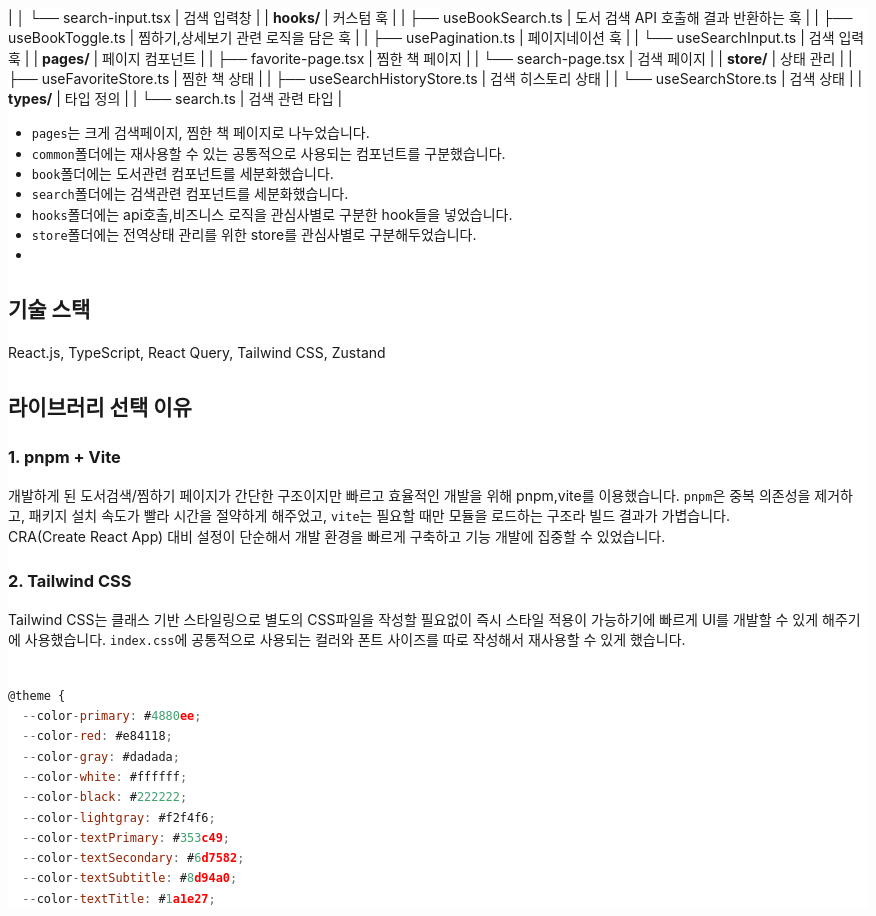 | │ └── search-input.tsx | 검색 입력창 |
| **hooks/** | 커스텀 훅 |
| ├── useBookSearch.ts | 도서 검색 API 호출해 결과 반환하는 훅 |
| ├── useBookToggle.ts | 찜하기,상세보기 관련 로직을 담은 훅 |
| ├── usePagination.ts | 페이지네이션 훅 |
| └── useSearchInput.ts | 검색 입력 훅 |
| **pages/** | 페이지 컴포넌트 |
| ├── favorite-page.tsx | 찜한 책 페이지 |
| └── search-page.tsx | 검색 페이지 |
| **store/** | 상태 관리 |
| ├── useFavoriteStore.ts | 찜한 책 상태 |
| ├── useSearchHistoryStore.ts | 검색 히스토리 상태 |
| └── useSearchStore.ts | 검색 상태 |
| **types/** | 타입 정의 |
| └── search.ts | 검색 관련 타입 |

- `pages`는 크게 검색페이지, 찜한 책 페이지로 나누었습니다.
-  `common`폴더에는 재사용할 수 있는 공통적으로 사용되는 컴포넌트를 구분했습니다.
- `book`폴더에는 도서관련 컴포넌트를 세분화했습니다.
- `search`폴더에는 검색관련 컴포넌트를 세분화했습니다.
- `hooks`폴더에는 api호출,비즈니스 로직을 관심사별로 구분한 hook들을 넣었습니다.
- `store`폴더에는 전역상태 관리를 위한 store를 관심사별로 구분해두었습니다.
- 
## 기술 스택
React.js, TypeScript, React Query, Tailwind CSS, Zustand

## 라이브러리 선택 이유

### 1. pnpm + Vite
개발하게 된 도서검색/찜하기 페이지가 간단한 구조이지만 빠르고 효율적인 개발을 위해 pnpm,vite를 이용했습니다.
`pnpm`은 중복 의존성을 제거하고, 패키지 설치 속도가 빨라 시간을 절약하게 해주었고, `vite`는 필요할 때만 모듈을 로드하는 구조라 빌드 결과가 가볍습니다.<br/>
 CRA(Create React App) 대비 설정이 단순해서 개발 환경을 빠르게 구축하고 기능 개발에 집중할 수 있었습니다.

 ### 2. Tailwind CSS

Tailwind CSS는 클래스 기반 스타일링으로 별도의 CSS파일을 작성할 필요없이 즉시 스타일 적용이 가능하기에 빠르게 UI를 개발할 수 있게 해주기에 사용했습니다.
`index.css`에 공통적으로 사용되는 컬러와 폰트 사이즈를 따로 작성해서 재사용할 수 있게 했습니다.

```js

@theme {
  --color-primary: #4880ee;
  --color-red: #e84118;
  --color-gray: #dadada;
  --color-white: #ffffff;
  --color-black: #222222;
  --color-lightgray: #f2f4f6;
  --color-textPrimary: #353c49;
  --color-textSecondary: #6d7582;
  --color-textSubtitle: #8d94a0;
  --color-textTitle: #1a1e27;

```